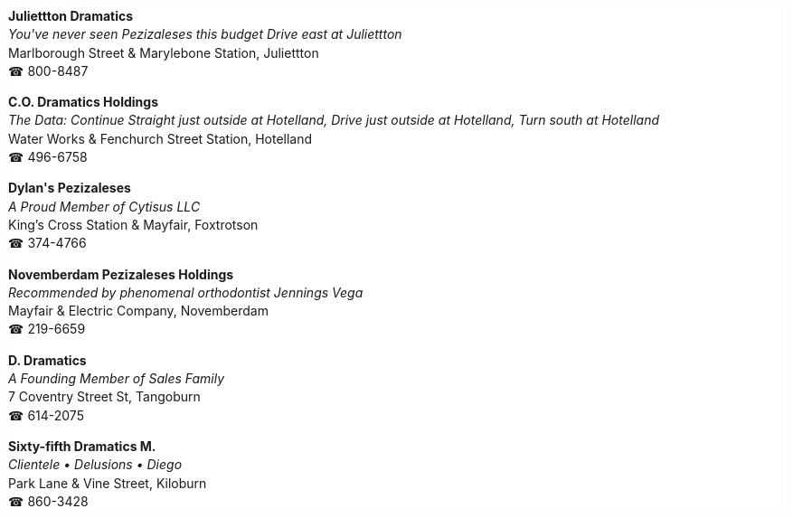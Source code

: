 **Juliettton Dramatics**  
_You've never seen Pezizaleses this budget 
Drive east at Juliettton_  
Marlborough Street & Marylebone Station, Juliettton  
☎ 800-8487

**C.O. Dramatics Holdings**  
_The Data: Continue Straight just outside at Hotelland, Drive just outside at Hotelland, Turn south at Hotelland_  
Water Works & Fenchurch Street Station, Hotelland  
☎ 496-6758

**Dylan's Pezizaleses**  
_A Proud Member of Cytisus LLC_  
King’s Cross Station & Mayfair, Foxtrotson  
☎ 374-4766

**Novemberdam Pezizaleses Holdings**  
_Recommended by phenomenal orthodontist Jennings Vega_  
Mayfair & Electric Company, Novemberdam  
☎ 219-6659

**D. Dramatics**  
_A Founding Member of Sales Family_  
7 Coventry Street St, Tangoburn  
☎ 614-2075

**Sixty-fifth Dramatics M.**  
_Clientele • Delusions • Diego_  
Park Lane & Vine Street, Kiloburn  
☎ 860-3428

